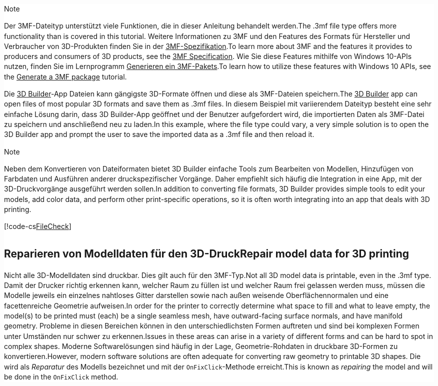 > [!NOTE]  
> <span data-ttu-id="0d1b6-133">Der 3MF-Dateityp unterstützt viele Funktionen, die in dieser Anleitung behandelt werden.</span><span class="sxs-lookup"><span data-stu-id="0d1b6-133">The .3mf file type offers more functionality than is covered in this tutorial.</span></span> <span data-ttu-id="0d1b6-134">Weitere Informationen zu 3MF und den Features des Formats für Hersteller und Verbraucher von 3D-Produkten finden Sie in der [3MF-Spezifikation](http://3mf.io/what-is-3mf/3mf-specification/).</span><span class="sxs-lookup"><span data-stu-id="0d1b6-134">To learn more about 3MF and the features it provides to producers and consumers of 3D products, see the [3MF Specification](http://3mf.io/what-is-3mf/3mf-specification/).</span></span> <span data-ttu-id="0d1b6-135">Wie Sie diese Features mithilfe von Windows 10-APIs nutzen, finden Sie im Lernprogramm [Generieren ein 3MF-Pakets](https://msdn.microsoft.com/windows/uwp/devices-sensors/generate-3mf).</span><span class="sxs-lookup"><span data-stu-id="0d1b6-135">To learn how to utilize these features with Windows 10 APIs, see the [Generate a 3MF package](https://msdn.microsoft.com/windows/uwp/devices-sensors/generate-3mf) tutorial.</span></span>

<span data-ttu-id="0d1b6-136">Die [3D Builder](https://www.microsoft.com/store/apps/3d-builder/9wzdncrfj3t6)-App Dateien kann gängigste 3D-Formate öffnen und diese als 3MF-Dateien speichern.</span><span class="sxs-lookup"><span data-stu-id="0d1b6-136">The [3D Builder](https://www.microsoft.com/store/apps/3d-builder/9wzdncrfj3t6) app can open files of most popular 3D formats and save them as .3mf files.</span></span> <span data-ttu-id="0d1b6-137">In diesem Beispiel mit variierendem Dateityp besteht eine sehr einfache Lösung darin, dass 3D Builder-App geöffnet und der Benutzer aufgefordert wird, die importierten Daten als 3MF-Datei zu speichern und anschließend neu zu laden.</span><span class="sxs-lookup"><span data-stu-id="0d1b6-137">In this example, where the file type could vary, a very simple solution is to open the 3D Builder app and prompt the user to save the imported data as a .3mf file and then reload it.</span></span>

> [!NOTE]  
> <span data-ttu-id="0d1b6-138">Neben dem Konvertieren von Dateiformaten bietet 3D Builder einfache Tools zum Bearbeiten von Modellen, Hinzufügen von Farbdaten und Ausführen anderer druckspezifischer Vorgänge. Daher empfiehlt sich häufig die Integration in eine App, mit der 3D-Druckvorgänge ausgeführt werden sollen.</span><span class="sxs-lookup"><span data-stu-id="0d1b6-138">In addition to converting file formats, 3D Builder provides simple tools to edit your models, add color data, and perform other print-specific operations, so it is often worth integrating into an app that deals with 3D printing.</span></span>

[!code-cs[FileCheck](./code/3dprinthowto/cs/MainPage.xaml.cs#SnippetFileCheck)]

## <a name="repair-model-data-for-3d-printing"></a><span data-ttu-id="0d1b6-139">Reparieren von Modelldaten für den 3D-Druck</span><span class="sxs-lookup"><span data-stu-id="0d1b6-139">Repair model data for 3D printing</span></span>

<span data-ttu-id="0d1b6-140">Nicht alle 3D-Modelldaten sind druckbar. Dies gilt auch für den 3MF-Typ.</span><span class="sxs-lookup"><span data-stu-id="0d1b6-140">Not all 3D model data is printable, even in the .3mf type.</span></span> <span data-ttu-id="0d1b6-141">Damit der Drucker richtig erkennen kann, welcher Raum zu füllen ist und welcher Raum frei gelassen werden muss, müssen die Modelle jeweils ein einzelnes nahtloses Gitter darstellen sowie nach außen weisende Oberflächennormalen und eine facettenreiche Geometrie aufweisen.</span><span class="sxs-lookup"><span data-stu-id="0d1b6-141">In order for the printer to correctly determine what space to fill and what to leave empty, the model(s) to be printed must (each) be a single seamless mesh, have outward-facing surface normals, and have manifold geometry.</span></span> <span data-ttu-id="0d1b6-142">Probleme in diesen Bereichen können in den unterschiedlichsten Formen auftreten und sind bei komplexen Formen unter Umständen nur schwer zu erkennen.</span><span class="sxs-lookup"><span data-stu-id="0d1b6-142">Issues in these areas can arise in a variety of different forms and can be hard to spot in complex shapes.</span></span> <span data-ttu-id="0d1b6-143">Moderne Softwarelösungen sind häufig in der Lage, Geometrie-Rohdaten in druckbare 3D-Formen zu konvertieren.</span><span class="sxs-lookup"><span data-stu-id="0d1b6-143">However, modern software solutions are often adequate for converting raw geometry to printable 3D shapes.</span></span> <span data-ttu-id="0d1b6-144">Die wird als *Reparatur* des Modells bezeichnet und mit der `OnFixClick`-Methode erreicht.</span><span class="sxs-lookup"><span data-stu-id="0d1b6-144">This is known as *repairing* the model and will be done in the `OnFixClick` method.</span></span>
